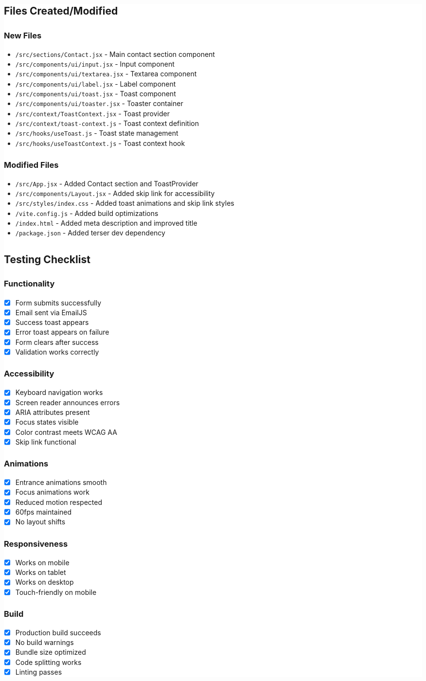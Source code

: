 ## Files Created/Modified

### New Files
- `/src/sections/Contact.jsx` - Main contact section component
- `/src/components/ui/input.jsx` - Input component
- `/src/components/ui/textarea.jsx` - Textarea component
- `/src/components/ui/label.jsx` - Label component
- `/src/components/ui/toast.jsx` - Toast component
- `/src/components/ui/toaster.jsx` - Toaster container
- `/src/context/ToastContext.jsx` - Toast provider
- `/src/context/toast-context.js` - Toast context definition
- `/src/hooks/useToast.js` - Toast state management
- `/src/hooks/useToastContext.js` - Toast context hook

### Modified Files
- `/src/App.jsx` - Added Contact section and ToastProvider
- `/src/components/Layout.jsx` - Added skip link for accessibility
- `/src/styles/index.css` - Added toast animations and skip link styles
- `/vite.config.js` - Added build optimizations
- `/index.html` - Added meta description and improved title
- `/package.json` - Added terser dev dependency

## Testing Checklist

### Functionality
- [x] Form submits successfully
- [x] Email sent via EmailJS
- [x] Success toast appears
- [x] Error toast appears on failure
- [x] Form clears after success
- [x] Validation works correctly

### Accessibility
- [x] Keyboard navigation works
- [x] Screen reader announces errors
- [x] ARIA attributes present
- [x] Focus states visible
- [x] Color contrast meets WCAG AA
- [x] Skip link functional

### Animations
- [x] Entrance animations smooth
- [x] Focus animations work
- [x] Reduced motion respected
- [x] 60fps maintained
- [x] No layout shifts

### Responsiveness
- [x] Works on mobile
- [x] Works on tablet
- [x] Works on desktop
- [x] Touch-friendly on mobile

### Build
- [x] Production build succeeds
- [x] No build warnings
- [x] Bundle size optimized
- [x] Code splitting works
- [x] Linting passes
